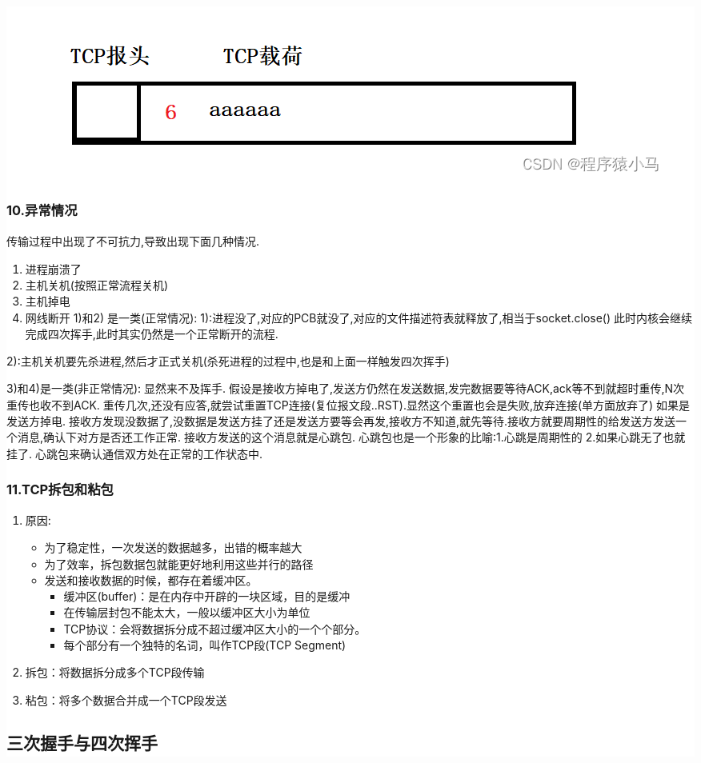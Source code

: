 ![分隔符](image/08面向字节流05.png)

### 10.异常情况

传输过程中出现了不可抗力,导致出现下面几种情况.

1. 进程崩溃了
2. 主机关机(按照正常流程关机)
3. 主机掉电
4. 网线断开
1)和2) 是一类(正常情况):
1):进程没了,对应的PCB就没了,对应的文件描述符表就释放了,相当于socket.close()
此时内核会继续完成四次挥手,此时其实仍然是一个正常断开的流程.

2):主机关机要先杀进程,然后才正式关机(杀死进程的过程中,也是和上面一样触发四次挥手)

3)和4)是一类(非正常情况):
显然来不及挥手.
假设是接收方掉电了,发送方仍然在发送数据,发完数据要等待ACK,ack等不到就超时重传,N次重传也收不到ACK.
重传几次,还没有应答,就尝试重置TCP连接(复位报文段..RST).显然这个重置也会是失败,放弃连接(单方面放弃了)
如果是发送方掉电.
接收方发现没数据了,没数据是发送方挂了还是发送方要等会再发,接收方不知道,就先等待.接收方就要周期性的给发送方发送一个消息,确认下对方是否还工作正常.
接收方发送的这个消息就是心跳包.
心跳包也是一个形象的比喻:1.心跳是周期性的 2.如果心跳无了也就挂了.
心跳包来确认通信双方处在正常的工作状态中.

### 11.TCP拆包和粘包

1. 原因:
   - 为了稳定性，一次发送的数据越多，出错的概率越大
   - 为了效率，拆包数据包就能更好地利用这些并行的路径
   - 发送和接收数据的时候，都存在着缓冲区。
     - 缓冲区(buffer)：是在内存中开辟的一块区域，目的是缓冲
     - 在传输层封包不能太大，一般以缓冲区大小为单位
     - TCP协议：会将数据拆分成不超过缓冲区大小的一个个部分。
     - 每个部分有一个独特的名词，叫作TCP段(TCP Segment)

2. 拆包：将数据拆分成多个TCP段传输
3. 粘包：将多个数据合并成一个TCP段发送

## 三次握手与四次挥手
